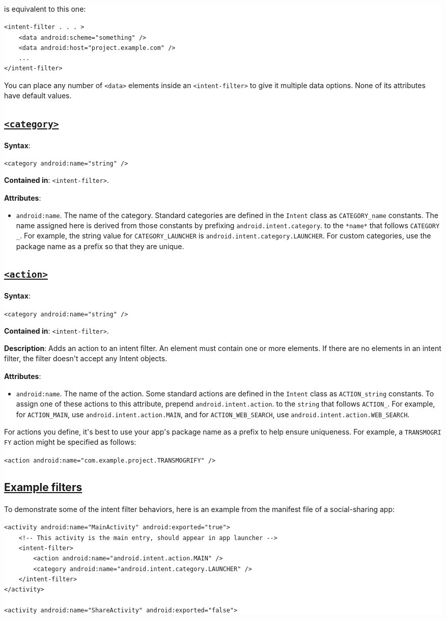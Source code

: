 is equivalent to this one:
```
<intent-filter . . . >
    <data android:scheme="something" />
    <data android:host="project.example.com" />
    ...
</intent-filter>
```

You can place any number of `<data>` elements inside an `<intent-filter>` to give it multiple data options. None of its attributes have default values.

## [`<category>`](https://developer.android.com/guide/topics/manifest/category-element)
**Syntax**:
```
<category android:name="string" />
```

**Contained in**: `<intent-filter>`.

**Attributes**:
- `android:name`. The name of the category. Standard categories are defined in the `Intent` class as `CATEGORY_name` constants. The name assigned here is derived from those constants by prefixing `android.intent.category`. to the `*name*` that follows `CATEGORY_`. For example, the string value for `CATEGORY_LAUNCHER` is `android.intent.category.LAUNCHER`. For custom categories, use the package name as a prefix so that they are unique.

## [`<action>`](https://developer.android.com/guide/topics/manifest/action-element)
**Syntax**:
```
<category android:name="string" />
```

**Contained in**: `<intent-filter>`.

**Description**: Adds an action to an intent filter. An <intent-filter> element must contain one or more <action> elements. If there are no <action> elements in an intent filter, the filter doesn't accept any Intent objects. 

**Attributes**:
- `android:name`. The name of the action. Some standard actions are defined in the `Intent` class as `ACTION_string` constants. To assign one of these actions to this attribute, prepend `android.intent.action`. to the `string` that follows `ACTION_`. For example, for `ACTION_MAIN`, use `android.intent.action.MAIN`, and for `ACTION_WEB_SEARCH`, use `android.intent.action.WEB_SEARCH`.

For actions you define, it's best to use your app's package name as a prefix to help ensure uniqueness. For example, a `TRANSMOGRIFY` action might be specified as follows:
```
<action android:name="com.example.project.TRANSMOGRIFY" />
```

## [Example filters](https://developer.android.com/guide/components/intents-filters#ExampleFilters)
To demonstrate some of the intent filter behaviors, here is an example from the manifest file of a social-sharing app:
```
<activity android:name="MainActivity" android:exported="true">
    <!-- This activity is the main entry, should appear in app launcher -->
    <intent-filter>
        <action android:name="android.intent.action.MAIN" />
        <category android:name="android.intent.category.LAUNCHER" />
    </intent-filter>
</activity>

<activity android:name="ShareActivity" android:exported="false">
```